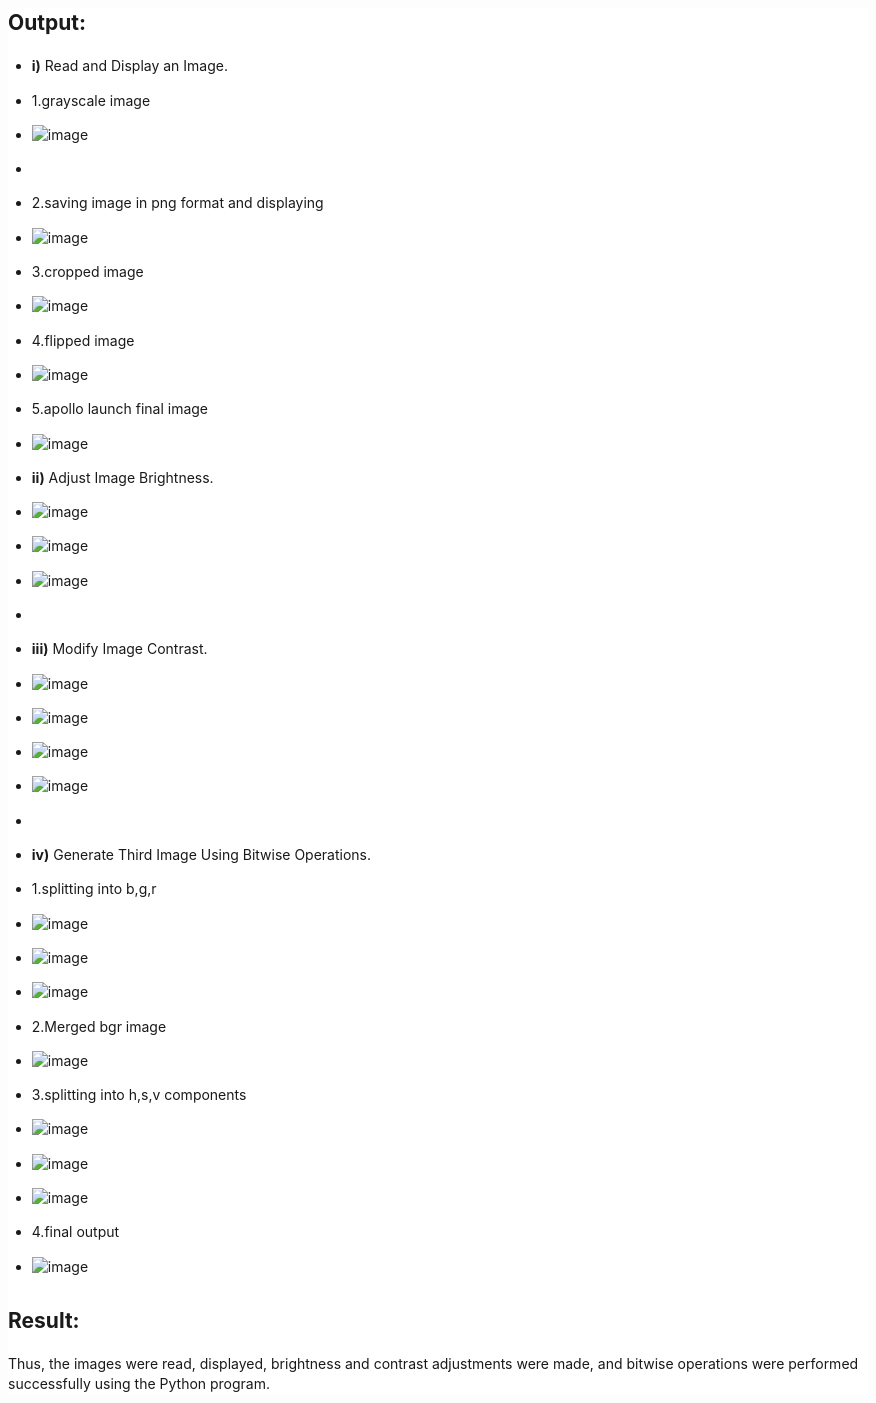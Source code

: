 ## Output:
- **i)** Read and Display an Image.
-  1.grayscale image
-  ![image](https://github.com/user-attachments/assets/7f6ba8f2-70a3-4a1c-8fcb-cb487187ceb0)

- 
- 2.saving image in png format and displaying
- ![image](https://github.com/user-attachments/assets/528284b8-f06f-476f-bedc-466764c4ab9f)
- 3.cropped image
- ![image](https://github.com/user-attachments/assets/d57326a5-ddb7-46a8-a2bc-7ef626a499c0)
- 4.flipped image
- ![image](https://github.com/user-attachments/assets/f36040ec-7f15-4207-aa1f-1ed460aec335)
- 5.apollo launch final image
- ![image](https://github.com/user-attachments/assets/81d0d5fa-ba2b-4dfc-9498-894132ebb3bd)

- **ii)** Adjust Image Brightness.
- ![image](https://github.com/user-attachments/assets/dfb247fc-37ee-462c-ba13-0505886d6dee)
- ![image](https://github.com/user-attachments/assets/e3f8bb16-bf7d-4072-a50b-03eb7bd752ff)
- ![image](https://github.com/user-attachments/assets/849a6181-ec6b-4b4d-94f1-c48370073cb2)



- 
- **iii)** Modify Image Contrast.
- ![image](https://github.com/user-attachments/assets/b75016c8-ec79-4559-8fc6-98b78bf3a1de)
- ![image](https://github.com/user-attachments/assets/e049efa3-37e3-48d1-8a63-776221352610)
- ![image](https://github.com/user-attachments/assets/81cbdff7-baff-43ad-a33a-9c166b4d43d6)
- ![image](https://github.com/user-attachments/assets/4742235d-b431-4cb9-8347-6298e85f52c3)




- 
- **iv)** Generate Third Image Using Bitwise Operations.
- 1.splitting into b,g,r
- ![image](https://github.com/user-attachments/assets/127007e0-821d-4aac-bf87-41a241b95895)
- ![image](https://github.com/user-attachments/assets/0406548b-aeac-434f-8318-afa59e1de2da)
- ![image](https://github.com/user-attachments/assets/fde3c088-f23c-4f12-b7ca-4df825ffc311)
- 2.Merged bgr image
- ![image](https://github.com/user-attachments/assets/46753c9f-84bf-4f6e-a5d9-eeaccbfc2f26)
- 3.splitting into h,s,v components
- ![image](https://github.com/user-attachments/assets/d38ffe46-2576-47a7-b5a4-85f3014c620c)
- ![image](https://github.com/user-attachments/assets/29c7b1f6-4fb9-46ef-8a4c-f8dfdb291a0a)
- ![image](https://github.com/user-attachments/assets/868cfec9-9886-4524-8691-814856aeb1e6)
- 4.final output
- ![image](https://github.com/user-attachments/assets/a5016c27-ec1d-4ca7-977b-fa1edabd65ec)



## Result:
Thus, the images were read, displayed, brightness and contrast adjustments were made, and bitwise operations were performed successfully using the Python program.


